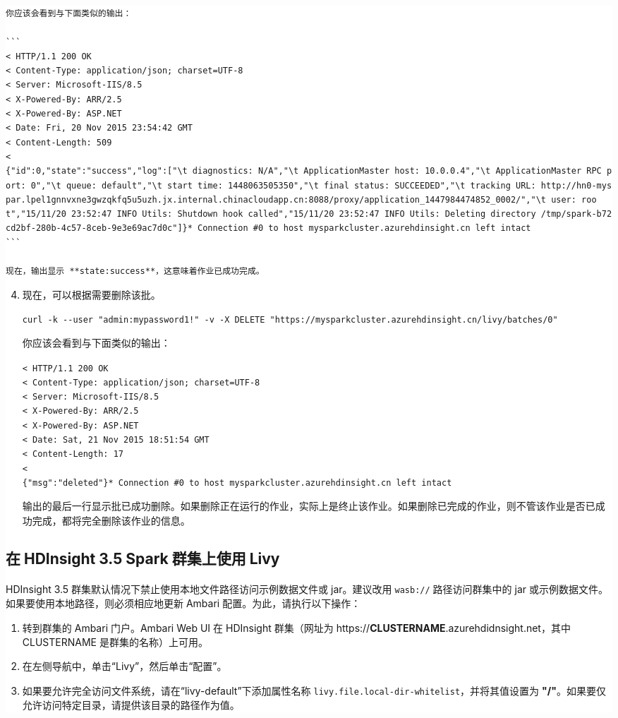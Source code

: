     你应该会看到与下面类似的输出：

    ```
    < HTTP/1.1 200 OK
    < Content-Type: application/json; charset=UTF-8
    < Server: Microsoft-IIS/8.5
    < X-Powered-By: ARR/2.5
    < X-Powered-By: ASP.NET
    < Date: Fri, 20 Nov 2015 23:54:42 GMT
    < Content-Length: 509
    <
    {"id":0,"state":"success","log":["\t diagnostics: N/A","\t ApplicationMaster host: 10.0.0.4","\t ApplicationMaster RPC port: 0","\t queue: default","\t start time: 1448063505350","\t final status: SUCCEEDED","\t tracking URL: http://hn0-myspar.lpel1gnnvxne3gwzqkfq5u5uzh.jx.internal.chinacloudapp.cn:8088/proxy/application_1447984474852_0002/","\t user: root","15/11/20 23:52:47 INFO Utils: Shutdown hook called","15/11/20 23:52:47 INFO Utils: Deleting directory /tmp/spark-b72cd2bf-280b-4c57-8ceb-9e3e69ac7d0c"]}* Connection #0 to host mysparkcluster.azurehdinsight.cn left intact
    ```

    现在，输出显示 **state:success**，这意味着作业已成功完成。
4. 现在，可以根据需要删除该批。

    ```
    curl -k --user "admin:mypassword1!" -v -X DELETE "https://mysparkcluster.azurehdinsight.cn/livy/batches/0"
    ```

    你应该会看到与下面类似的输出：

    ```
    < HTTP/1.1 200 OK
    < Content-Type: application/json; charset=UTF-8
    < Server: Microsoft-IIS/8.5
    < X-Powered-By: ARR/2.5
    < X-Powered-By: ASP.NET
    < Date: Sat, 21 Nov 2015 18:51:54 GMT
    < Content-Length: 17
    <
    {"msg":"deleted"}* Connection #0 to host mysparkcluster.azurehdinsight.cn left intact
    ```

    输出的最后一行显示批已成功删除。如果删除正在运行的作业，实际上是终止该作业。如果删除已完成的作业，则不管该作业是否已成功完成，都将完全删除该作业的信息。

## 在 HDInsight 3.5 Spark 群集上使用 Livy

HDInsight 3.5 群集默认情况下禁止使用本地文件路径访问示例数据文件或 jar。建议改用 `wasb://` 路径访问群集中的 jar 或示例数据文件。如果要使用本地路径，则必须相应地更新 Ambari 配置。为此，请执行以下操作：

1. 转到群集的 Ambari 门户。Ambari Web UI 在 HDInsight 群集（网址为 https://**CLUSTERNAME**.azurehdidnsight.net，其中 CLUSTERNAME 是群集的名称）上可用。

2. 在左侧导航中，单击“Livy”，然后单击“配置”。

3. 如果要允许完全访问文件系统，请在“livy-default”下添加属性名称 `livy.file.local-dir-whitelist`，并将其值设置为 **"/"**。如果要仅允许访问特定目录，请提供该目录的路径作为值。
